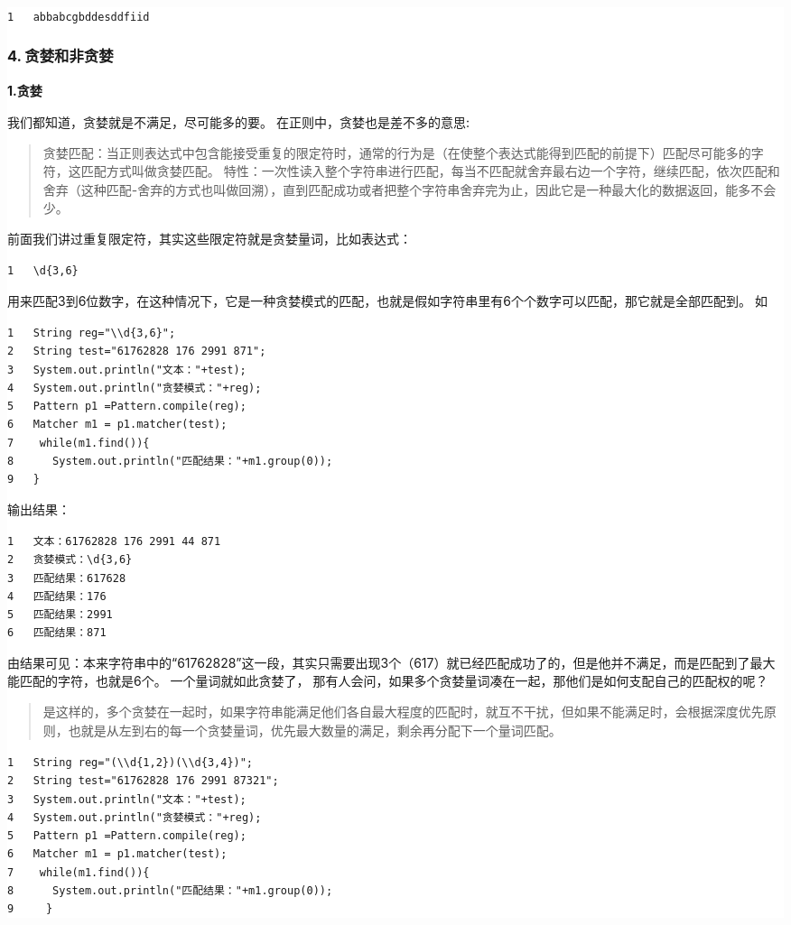```
1   abbabcgbddesddfiid
```

### **4. 贪婪和非贪婪**

**1.贪婪**

我们都知道，贪婪就是不满足，尽可能多的要。
在正则中，贪婪也是差不多的意思:

> 贪婪匹配：当正则表达式中包含能接受重复的限定符时，通常的行为是（在使整个表达式能得到匹配的前提下）匹配尽可能多的字符，这匹配方式叫做贪婪匹配。
> 特性：一次性读入整个字符串进行匹配，每当不匹配就舍弃最右边一个字符，继续匹配，依次匹配和舍弃（这种匹配-舍弃的方式也叫做回溯），直到匹配成功或者把整个字符串舍弃完为止，因此它是一种最大化的数据返回，能多不会少。

前面我们讲过重复限定符，其实这些限定符就是贪婪量词，比如表达式：

```
1   \d{3,6}
```

用来匹配3到6位数字，在这种情况下，它是一种贪婪模式的匹配，也就是假如字符串里有6个个数字可以匹配，那它就是全部匹配到。
如

```
1   String reg="\\d{3,6}";        
2   String test="61762828 176 2991 871";
3   System.out.println("文本："+test);
4   System.out.println("贪婪模式："+reg);
5   Pattern p1 =Pattern.compile(reg);
6   Matcher m1 = p1.matcher(test);
7    while(m1.find()){
8      System.out.println("匹配结果："+m1.group(0));
9   }
```

输出结果：

```
1   文本：61762828 176 2991 44 871
2   贪婪模式：\d{3,6}
3   匹配结果：617628
4   匹配结果：176
5   匹配结果：2991
6   匹配结果：871
```

由结果可见：本来字符串中的“61762828”这一段，其实只需要出现3个（617）就已经匹配成功了的，但是他并不满足，而是匹配到了最大能匹配的字符，也就是6个。
一个量词就如此贪婪了，
那有人会问，如果多个贪婪量词凑在一起，那他们是如何支配自己的匹配权的呢？

> 是这样的，多个贪婪在一起时，如果字符串能满足他们各自最大程度的匹配时，就互不干扰，但如果不能满足时，会根据深度优先原则，也就是从左到右的每一个贪婪量词，优先最大数量的满足，剩余再分配下一个量词匹配。

```
1   String reg="(\\d{1,2})(\\d{3,4})";        
2   String test="61762828 176 2991 87321";
3   System.out.println("文本："+test);
4   System.out.println("贪婪模式："+reg);
5   Pattern p1 =Pattern.compile(reg);
6   Matcher m1 = p1.matcher(test);
7    while(m1.find()){
8      System.out.println("匹配结果："+m1.group(0));
9     }
```
